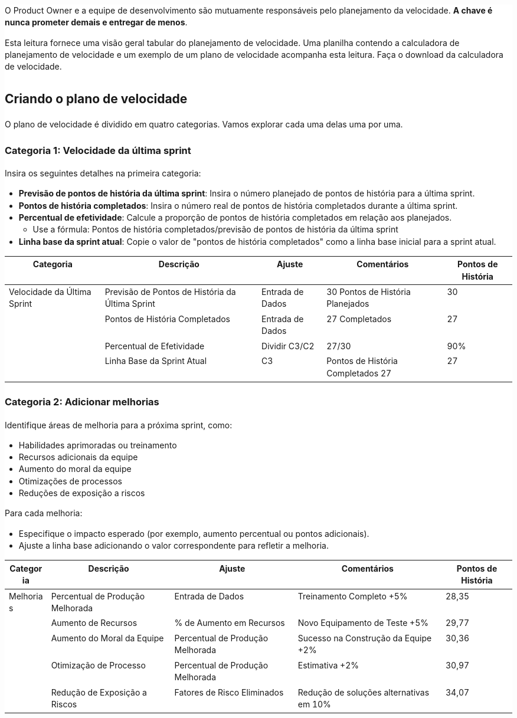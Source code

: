 O Product Owner e a equipe de desenvolvimento são mutuamente responsáveis pelo planejamento da velocidade. **A chave é nunca prometer demais e entregar de menos**.

Esta leitura fornece uma visão geral tabular do planejamento de velocidade. Uma planilha contendo a calculadora de planejamento de velocidade e um exemplo de um plano de velocidade acompanha esta leitura. Faça o download da calculadora de velocidade.

## Criando o plano de velocidade

O plano de velocidade é dividido em quatro categorias. Vamos explorar cada uma delas uma por uma.

### Categoria 1: Velocidade da última sprint

Insira os seguintes detalhes na primeira categoria:

- **Previsão de pontos de história da última sprint**: Insira o número planejado de pontos de história para a última sprint.
- **Pontos de história completados**: Insira o número real de pontos de história completados durante a última sprint.
- **Percentual de efetividade**: Calcule a proporção de pontos de história completados em relação aos planejados.
    - Use a fórmula: Pontos de história completados/previsão de pontos de história da última sprint
- **Linha base da sprint atual**: Copie o valor de "pontos de história completados" como a linha base inicial para a sprint atual.

| Categoria | Descrição | Ajuste | Comentários | Pontos de História |
| --- | --- | --- | --- | --- |
| Velocidade da Última Sprint | Previsão de Pontos de História da Última Sprint | Entrada de Dados | 30 Pontos de História Planejados | 30  |
|     | Pontos de História Completados | Entrada de Dados | 27 Completados | 27  |
|     | Percentual de Efetividade | Dividir C3/C2 | 27/30 | 90% |
|     | Linha Base da Sprint Atual | C3  | Pontos de História Completados 27 | 27  |

### Categoria 2: Adicionar melhorias

Identifique áreas de melhoria para a próxima sprint, como:

- Habilidades aprimoradas ou treinamento
- Recursos adicionais da equipe
- Aumento do moral da equipe
- Otimizações de processos
- Reduções de exposição a riscos

Para cada melhoria:

- Especifique o impacto esperado (por exemplo, aumento percentual ou pontos adicionais).
- Ajuste a linha base adicionando o valor correspondente para refletir a melhoria.

| Categoria | Descrição | Ajuste | Comentários | Pontos de História |
| --- | --- | --- | --- | --- |
| Melhorias | Percentual de Produção Melhorada | Entrada de Dados | Treinamento Completo +5% | 28,35 |
|     | Aumento de Recursos | % de Aumento em Recursos | Novo Equipamento de Teste +5% | 29,77 |
|     | Aumento do Moral da Equipe | Percentual de Produção Melhorada | Sucesso na Construção da Equipe +2% | 30,36 |
|     | Otimização de Processo | Percentual de Produção Melhorada | Estimativa +2% | 30,97 |
|     | Redução de Exposição a Riscos | Fatores de Risco Eliminados | Redução de soluções alternativas em 10% | 34,07 |
